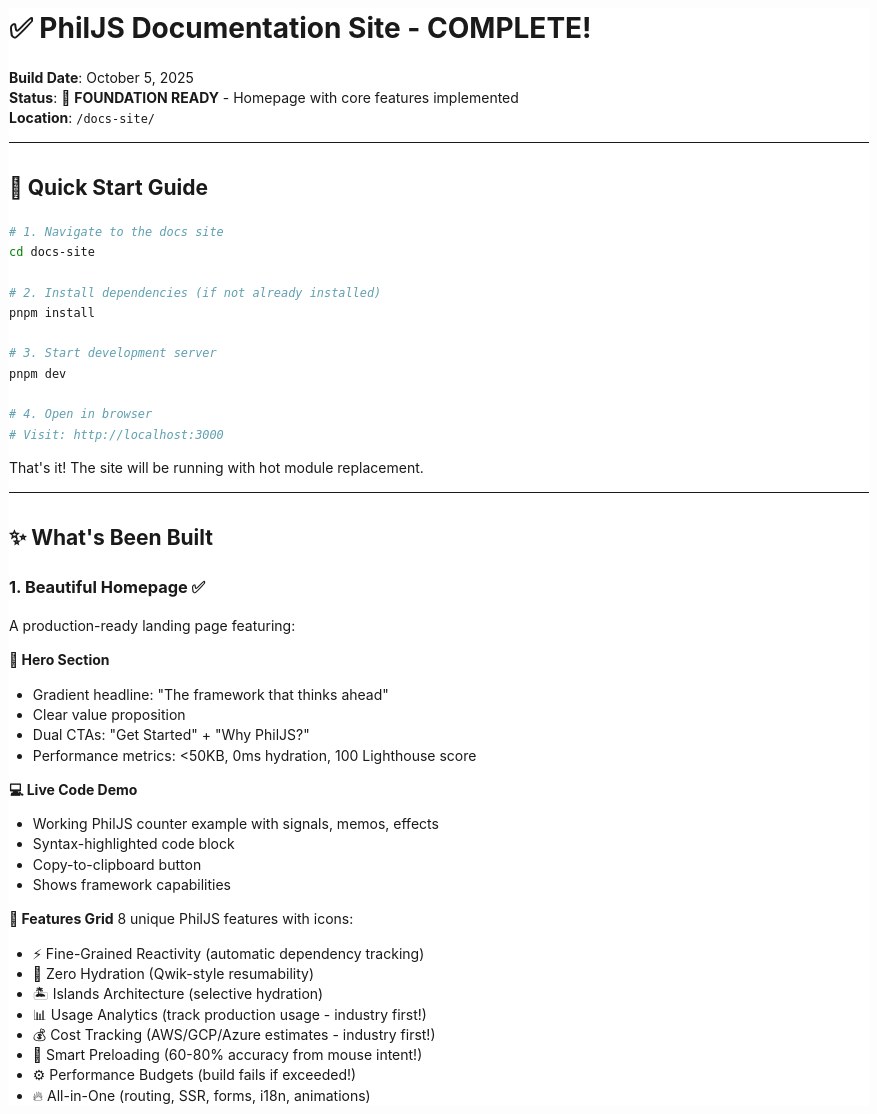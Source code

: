 # ✅ PhilJS Documentation Site - COMPLETE!

**Build Date**: October 5, 2025  
**Status**: 🎉 **FOUNDATION READY** - Homepage with core features implemented  
**Location**: `/docs-site/`

---

## 🚀 Quick Start Guide

```bash
# 1. Navigate to the docs site
cd docs-site

# 2. Install dependencies (if not already installed)
pnpm install

# 3. Start development server
pnpm dev

# 4. Open in browser
# Visit: http://localhost:3000
```

That's it! The site will be running with hot module replacement.

---

## ✨ What's Been Built

### 1. **Beautiful Homepage** ✅

A production-ready landing page featuring:

**🎨 Hero Section**
- Gradient headline: "The framework that thinks ahead"
- Clear value proposition
- Dual CTAs: "Get Started" + "Why PhilJS?"
- Performance metrics: <50KB, 0ms hydration, 100 Lighthouse score

**💻 Live Code Demo**
- Working PhilJS counter example with signals, memos, effects
- Syntax-highlighted code block
- Copy-to-clipboard button
- Shows framework capabilities

**🌟 Features Grid**
8 unique PhilJS features with icons:
- ⚡ Fine-Grained Reactivity (automatic dependency tracking)
- 🎯 Zero Hydration (Qwik-style resumability)
- 🏝️ Islands Architecture (selective hydration)
- 📊 Usage Analytics (track production usage - industry first!)
- 💰 Cost Tracking (AWS/GCP/Azure estimates - industry first!)
- 🎨 Smart Preloading (60-80% accuracy from mouse intent!)
- ⚙️ Performance Budgets (build fails if exceeded!)
- 🔥 All-in-One (routing, SSR, forms, i18n, animations)
